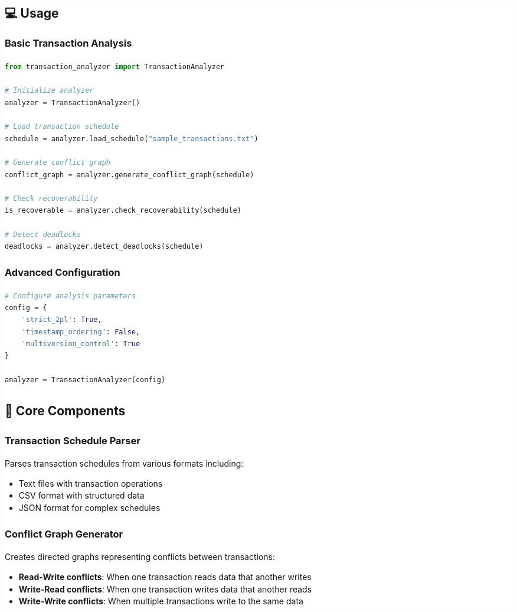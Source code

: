 ## 💻 Usage

### **Basic Transaction Analysis**

```python
from transaction_analyzer import TransactionAnalyzer

# Initialize analyzer
analyzer = TransactionAnalyzer()

# Load transaction schedule
schedule = analyzer.load_schedule("sample_transactions.txt")

# Generate conflict graph
conflict_graph = analyzer.generate_conflict_graph(schedule)

# Check recoverability
is_recoverable = analyzer.check_recoverability(schedule)

# Detect deadlocks
deadlocks = analyzer.detect_deadlocks(schedule)
```

### **Advanced Configuration**

```python
# Configure analysis parameters
config = {
    'strict_2pl': True,
    'timestamp_ordering': False,
    'multiversion_control': True
}

analyzer = TransactionAnalyzer(config)
```

## 🔧 Core Components

### **Transaction Schedule Parser**

Parses transaction schedules from various formats including:

* Text files with transaction operations
* CSV format with structured data
* JSON format for complex schedules

### **Conflict Graph Generator**

Creates directed graphs representing conflicts between transactions:

* **Read-Write conflicts**: When one transaction reads data that another writes
* **Write-Read conflicts**: When one transaction writes data that another reads
* **Write-Write conflicts**: When multiple transactions write to the same data
